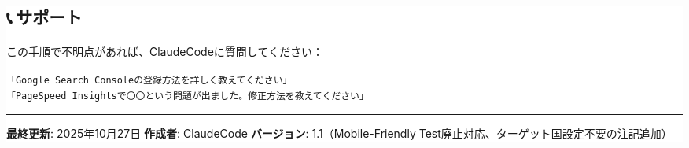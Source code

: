 
## 📞 サポート

この手順で不明点があれば、ClaudeCodeに質問してください：
```
「Google Search Consoleの登録方法を詳しく教えてください」
「PageSpeed Insightsで〇〇という問題が出ました。修正方法を教えてください」
```

---

**最終更新**: 2025年10月27日
**作成者**: ClaudeCode
**バージョン**: 1.1（Mobile-Friendly Test廃止対応、ターゲット国設定不要の注記追加）
